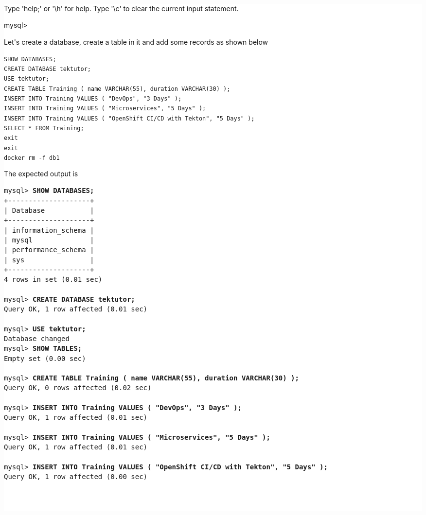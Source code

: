 Type 'help;' or '\h' for help. Type '\c' to clear the current input statement.

mysql> 
</pre>

Let's create a database, create a table in it and add some records as shown below
```
SHOW DATABASES;
CREATE DATABASE tektutor;
USE tektutor;
CREATE TABLE Training ( name VARCHAR(55), duration VARCHAR(30) );
INSERT INTO Training VALUES ( "DevOps", "3 Days" );
INSERT INTO Training VALUES ( "Microservices", "5 Days" );
INSERT INTO Training VALUES ( "OpenShift CI/CD with Tekton", "5 Days" );
SELECT * FROM Training;
exit
exit
docker rm -f db1
```

The expected output is
<pre>
mysql> <b>SHOW DATABASES;</b>
+--------------------+
| Database           |
+--------------------+
| information_schema |
| mysql              |
| performance_schema |
| sys                |
+--------------------+
4 rows in set (0.01 sec)

mysql> <b>CREATE DATABASE tektutor;</b>
Query OK, 1 row affected (0.01 sec)

mysql> <b>USE tektutor;</b>
Database changed
mysql> <b>SHOW TABLES;</b>
Empty set (0.00 sec)

mysql> <b>CREATE TABLE Training ( name VARCHAR(55), duration VARCHAR(30) );</b>
Query OK, 0 rows affected (0.02 sec)

mysql> <b>INSERT INTO Training VALUES ( "DevOps", "3 Days" );</b>
Query OK, 1 row affected (0.01 sec)

mysql> <b>INSERT INTO Training VALUES ( "Microservices", "5 Days" );</b>
Query OK, 1 row affected (0.01 sec)

mysql> <b>INSERT INTO Training VALUES ( "OpenShift CI/CD with Tekton", "5 Days" );</b>
Query OK, 1 row affected (0.00 sec)

